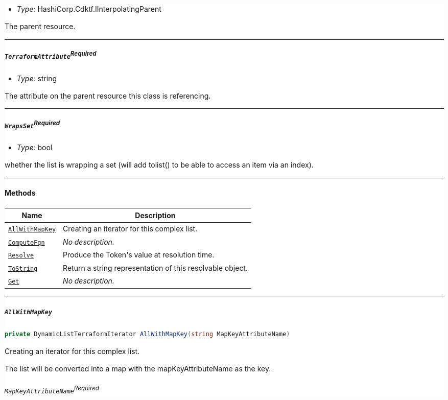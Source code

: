 - *Type:* HashiCorp.Cdktf.IInterpolatingParent

The parent resource.

---

##### `TerraformAttribute`<sup>Required</sup> <a name="TerraformAttribute" id="@cdktf/provider-snowflake.externalVolume.ExternalVolumeDescribeOutputList.Initializer.parameter.terraformAttribute"></a>

- *Type:* string

The attribute on the parent resource this class is referencing.

---

##### `WrapsSet`<sup>Required</sup> <a name="WrapsSet" id="@cdktf/provider-snowflake.externalVolume.ExternalVolumeDescribeOutputList.Initializer.parameter.wrapsSet"></a>

- *Type:* bool

whether the list is wrapping a set (will add tolist() to be able to access an item via an index).

---

#### Methods <a name="Methods" id="Methods"></a>

| **Name** | **Description** |
| --- | --- |
| <code><a href="#@cdktf/provider-snowflake.externalVolume.ExternalVolumeDescribeOutputList.allWithMapKey">AllWithMapKey</a></code> | Creating an iterator for this complex list. |
| <code><a href="#@cdktf/provider-snowflake.externalVolume.ExternalVolumeDescribeOutputList.computeFqn">ComputeFqn</a></code> | *No description.* |
| <code><a href="#@cdktf/provider-snowflake.externalVolume.ExternalVolumeDescribeOutputList.resolve">Resolve</a></code> | Produce the Token's value at resolution time. |
| <code><a href="#@cdktf/provider-snowflake.externalVolume.ExternalVolumeDescribeOutputList.toString">ToString</a></code> | Return a string representation of this resolvable object. |
| <code><a href="#@cdktf/provider-snowflake.externalVolume.ExternalVolumeDescribeOutputList.get">Get</a></code> | *No description.* |

---

##### `AllWithMapKey` <a name="AllWithMapKey" id="@cdktf/provider-snowflake.externalVolume.ExternalVolumeDescribeOutputList.allWithMapKey"></a>

```csharp
private DynamicListTerraformIterator AllWithMapKey(string MapKeyAttributeName)
```

Creating an iterator for this complex list.

The list will be converted into a map with the mapKeyAttributeName as the key.

###### `MapKeyAttributeName`<sup>Required</sup> <a name="MapKeyAttributeName" id="@cdktf/provider-snowflake.externalVolume.ExternalVolumeDescribeOutputList.allWithMapKey.parameter.mapKeyAttributeName"></a>
